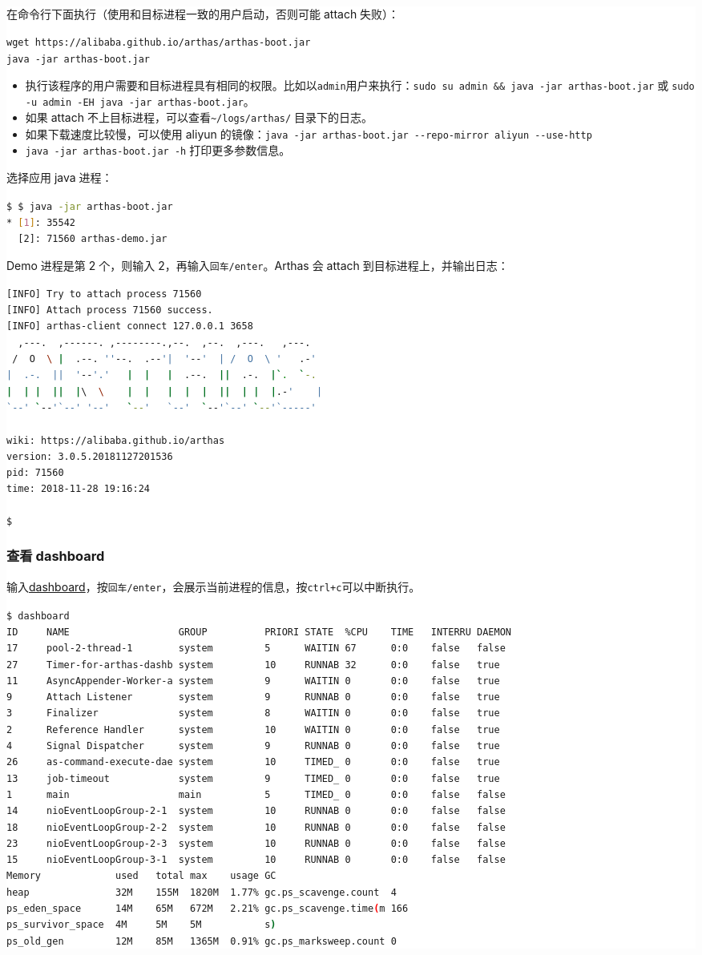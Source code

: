 在命令行下面执行（使用和目标进程一致的用户启动，否则可能 attach 失败）：

```
wget https://alibaba.github.io/arthas/arthas-boot.jar
java -jar arthas-boot.jar
```

- 执行该程序的用户需要和目标进程具有相同的权限。比如以`admin`用户来执行：`sudo su admin && java -jar arthas-boot.jar` 或 `sudo -u admin -EH java -jar arthas-boot.jar`。
- 如果 attach 不上目标进程，可以查看`~/logs/arthas/` 目录下的日志。
- 如果下载速度比较慢，可以使用 aliyun 的镜像：`java -jar arthas-boot.jar --repo-mirror aliyun --use-http`
- `java -jar arthas-boot.jar -h` 打印更多参数信息。

选择应用 java 进程：

```bash
$ $ java -jar arthas-boot.jar
* [1]: 35542
  [2]: 71560 arthas-demo.jar
```

Demo 进程是第 2 个，则输入 2，再输入`回车/enter`。Arthas 会 attach 到目标进程上，并输出日志：

```bash
[INFO] Try to attach process 71560
[INFO] Attach process 71560 success.
[INFO] arthas-client connect 127.0.0.1 3658
  ,---.  ,------. ,--------.,--.  ,--.  ,---.   ,---.
 /  O  \ |  .--. ''--.  .--'|  '--'  | /  O  \ '   .-'
|  .-.  ||  '--'.'   |  |   |  .--.  ||  .-.  |`.  `-.
|  | |  ||  |\  \    |  |   |  |  |  ||  | |  |.-'    |
`--' `--'`--' '--'   `--'   `--'  `--'`--' `--'`-----'

wiki: https://alibaba.github.io/arthas
version: 3.0.5.20181127201536
pid: 71560
time: 2018-11-28 19:16:24

$
```

### 查看 dashboard

输入[dashboard](https://alibaba.github.io/arthas/dashboard.html)，按`回车/enter`，会展示当前进程的信息，按`ctrl+c`可以中断执行。

```bash
$ dashboard
ID     NAME                   GROUP          PRIORI STATE  %CPU    TIME   INTERRU DAEMON
17     pool-2-thread-1        system         5      WAITIN 67      0:0    false   false
27     Timer-for-arthas-dashb system         10     RUNNAB 32      0:0    false   true
11     AsyncAppender-Worker-a system         9      WAITIN 0       0:0    false   true
9      Attach Listener        system         9      RUNNAB 0       0:0    false   true
3      Finalizer              system         8      WAITIN 0       0:0    false   true
2      Reference Handler      system         10     WAITIN 0       0:0    false   true
4      Signal Dispatcher      system         9      RUNNAB 0       0:0    false   true
26     as-command-execute-dae system         10     TIMED_ 0       0:0    false   true
13     job-timeout            system         9      TIMED_ 0       0:0    false   true
1      main                   main           5      TIMED_ 0       0:0    false   false
14     nioEventLoopGroup-2-1  system         10     RUNNAB 0       0:0    false   false
18     nioEventLoopGroup-2-2  system         10     RUNNAB 0       0:0    false   false
23     nioEventLoopGroup-2-3  system         10     RUNNAB 0       0:0    false   false
15     nioEventLoopGroup-3-1  system         10     RUNNAB 0       0:0    false   false
Memory             used   total max    usage GC
heap               32M    155M  1820M  1.77% gc.ps_scavenge.count  4
ps_eden_space      14M    65M   672M   2.21% gc.ps_scavenge.time(m 166
ps_survivor_space  4M     5M    5M           s)
ps_old_gen         12M    85M   1365M  0.91% gc.ps_marksweep.count 0
```